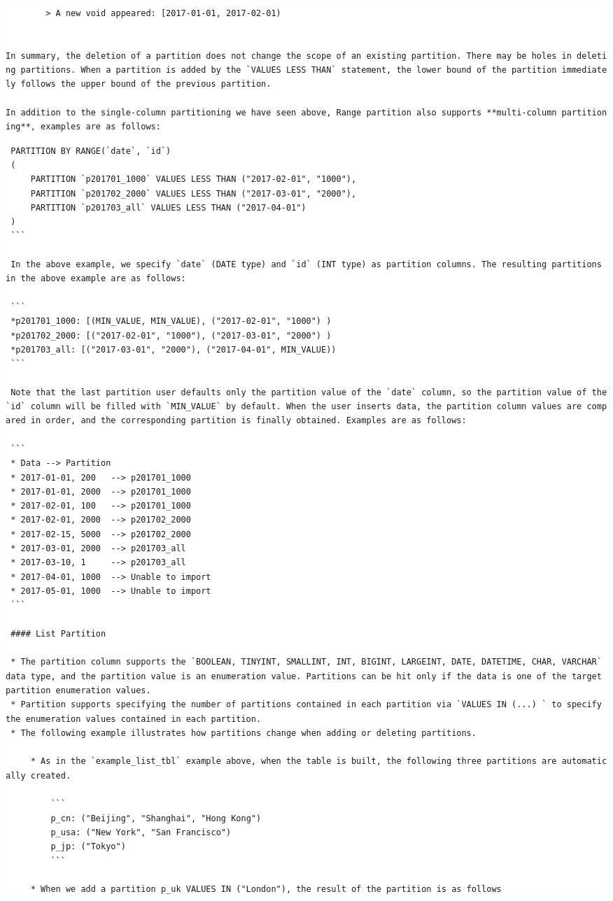             > A new void appeared: [2017-01-01, 2017-02-01)
        

    In summary, the deletion of a partition does not change the scope of an existing partition. There may be holes in deleting partitions. When a partition is added by the `VALUES LESS THAN` statement, the lower bound of the partition immediately follows the upper bound of the previous partition.

    In addition to the single-column partitioning we have seen above, Range partition also supports **multi-column partitioning**, examples are as follows:

   ```text
    PARTITION BY RANGE(`date`, `id`)
    (
        PARTITION `p201701_1000` VALUES LESS THAN ("2017-02-01", "1000"),
        PARTITION `p201702_2000` VALUES LESS THAN ("2017-03-01", "2000"),
        PARTITION `p201703_all` VALUES LESS THAN ("2017-04-01")
    )
    ```
    
    In the above example, we specify `date` (DATE type) and `id` (INT type) as partition columns. The resulting partitions in the above example are as follows:
    
    ```
    *p201701_1000: [(MIN_VALUE, MIN_VALUE), ("2017-02-01", "1000") )
    *p201702_2000: [("2017-02-01", "1000"), ("2017-03-01", "2000") )
    *p201703_all: [("2017-03-01", "2000"), ("2017-04-01", MIN_VALUE))
    ```
    
    Note that the last partition user defaults only the partition value of the `date` column, so the partition value of the `id` column will be filled with `MIN_VALUE` by default. When the user inserts data, the partition column values ​​are compared in order, and the corresponding partition is finally obtained. Examples are as follows:
    
    ```
    * Data --> Partition
    * 2017-01-01, 200   --> p201701_1000
    * 2017-01-01, 2000  --> p201701_1000
    * 2017-02-01, 100   --> p201701_1000
    * 2017-02-01, 2000  --> p201702_2000
    * 2017-02-15, 5000  --> p201702_2000
    * 2017-03-01, 2000  --> p201703_all
    * 2017-03-10, 1     --> p201703_all
    * 2017-04-01, 1000  --> Unable to import
    * 2017-05-01, 1000  --> Unable to import
    ```

    #### List Partition

    * The partition column supports the `BOOLEAN, TINYINT, SMALLINT, INT, BIGINT, LARGEINT, DATE, DATETIME, CHAR, VARCHAR` data type, and the partition value is an enumeration value. Partitions can be hit only if the data is one of the target partition enumeration values.
    * Partition supports specifying the number of partitions contained in each partition via `VALUES IN (...) ` to specify the enumeration values contained in each partition.
    * The following example illustrates how partitions change when adding or deleting partitions.
      
        * As in the `example_list_tbl` example above, when the table is built, the following three partitions are automatically created.

            ```
            p_cn: ("Beijing", "Shanghai", "Hong Kong")
            p_usa: ("New York", "San Francisco")
            p_jp: ("Tokyo")
            ```

        * When we add a partition p_uk VALUES IN ("London"), the result of the partition is as follows
   ```